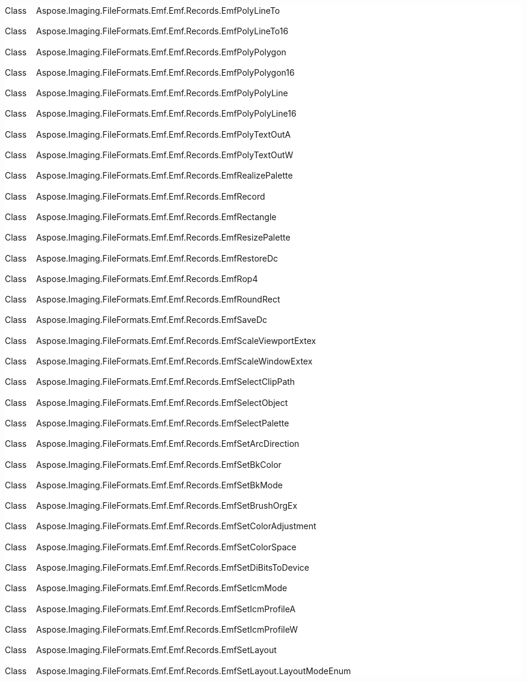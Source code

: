 Class    Aspose.Imaging.FileFormats.Emf.Emf.Records.EmfPolyLineTo

Class    Aspose.Imaging.FileFormats.Emf.Emf.Records.EmfPolyLineTo16

Class    Aspose.Imaging.FileFormats.Emf.Emf.Records.EmfPolyPolygon

Class    Aspose.Imaging.FileFormats.Emf.Emf.Records.EmfPolyPolygon16

Class    Aspose.Imaging.FileFormats.Emf.Emf.Records.EmfPolyPolyLine

Class    Aspose.Imaging.FileFormats.Emf.Emf.Records.EmfPolyPolyLine16

Class    Aspose.Imaging.FileFormats.Emf.Emf.Records.EmfPolyTextOutA

Class    Aspose.Imaging.FileFormats.Emf.Emf.Records.EmfPolyTextOutW

Class    Aspose.Imaging.FileFormats.Emf.Emf.Records.EmfRealizePalette

Class    Aspose.Imaging.FileFormats.Emf.Emf.Records.EmfRecord

Class    Aspose.Imaging.FileFormats.Emf.Emf.Records.EmfRectangle

Class    Aspose.Imaging.FileFormats.Emf.Emf.Records.EmfResizePalette

Class    Aspose.Imaging.FileFormats.Emf.Emf.Records.EmfRestoreDc

Class    Aspose.Imaging.FileFormats.Emf.Emf.Records.EmfRop4

Class    Aspose.Imaging.FileFormats.Emf.Emf.Records.EmfRoundRect

Class    Aspose.Imaging.FileFormats.Emf.Emf.Records.EmfSaveDc

Class    Aspose.Imaging.FileFormats.Emf.Emf.Records.EmfScaleViewportExtex

Class    Aspose.Imaging.FileFormats.Emf.Emf.Records.EmfScaleWindowExtex

Class    Aspose.Imaging.FileFormats.Emf.Emf.Records.EmfSelectClipPath

Class    Aspose.Imaging.FileFormats.Emf.Emf.Records.EmfSelectObject

Class    Aspose.Imaging.FileFormats.Emf.Emf.Records.EmfSelectPalette

Class    Aspose.Imaging.FileFormats.Emf.Emf.Records.EmfSetArcDirection

Class    Aspose.Imaging.FileFormats.Emf.Emf.Records.EmfSetBkColor

Class    Aspose.Imaging.FileFormats.Emf.Emf.Records.EmfSetBkMode

Class    Aspose.Imaging.FileFormats.Emf.Emf.Records.EmfSetBrushOrgEx

Class    Aspose.Imaging.FileFormats.Emf.Emf.Records.EmfSetColorAdjustment

Class    Aspose.Imaging.FileFormats.Emf.Emf.Records.EmfSetColorSpace

Class    Aspose.Imaging.FileFormats.Emf.Emf.Records.EmfSetDiBitsToDevice

Class    Aspose.Imaging.FileFormats.Emf.Emf.Records.EmfSetIcmMode

Class    Aspose.Imaging.FileFormats.Emf.Emf.Records.EmfSetIcmProfileA

Class    Aspose.Imaging.FileFormats.Emf.Emf.Records.EmfSetIcmProfileW

Class    Aspose.Imaging.FileFormats.Emf.Emf.Records.EmfSetLayout

Class    Aspose.Imaging.FileFormats.Emf.Emf.Records.EmfSetLayout.LayoutModeEnum
